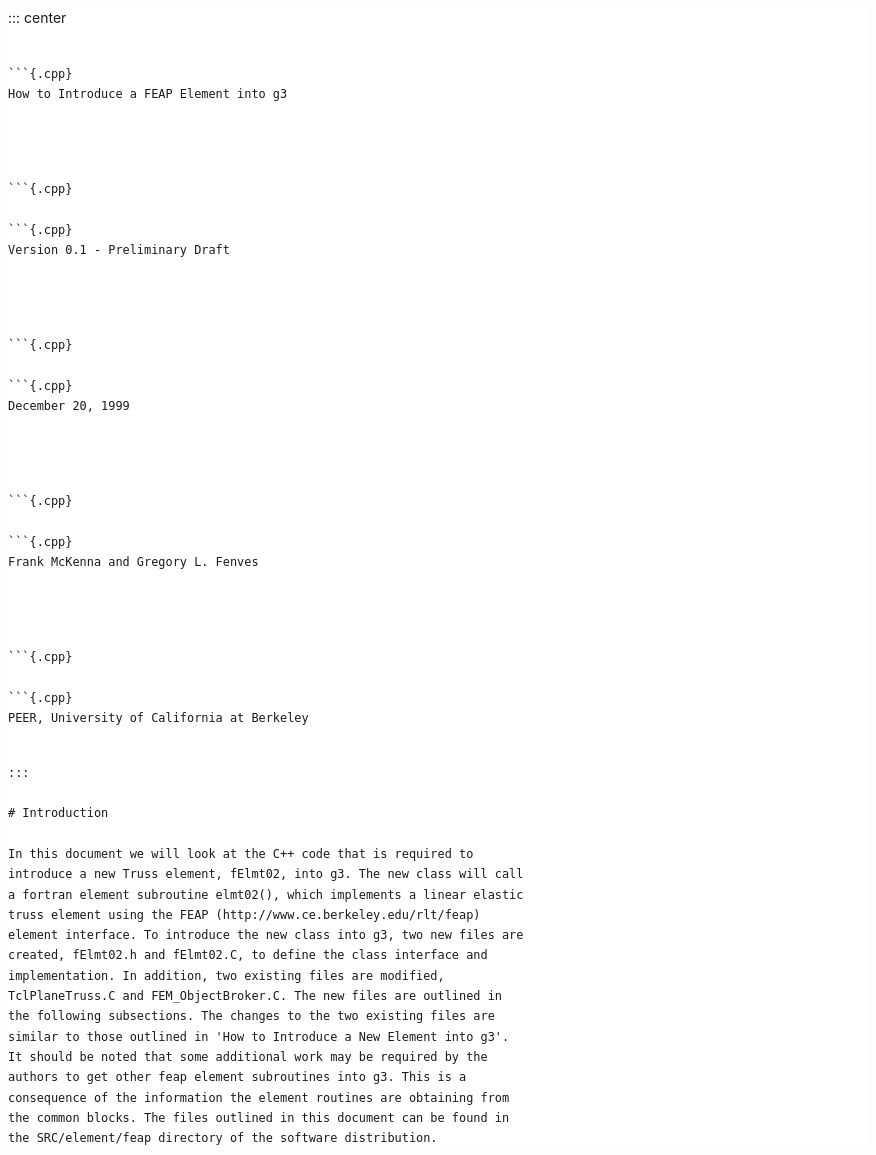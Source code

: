 ::: center

```{.cpp}

```{.cpp}
How to Introduce a FEAP Element into g3
```

```



```{.cpp}

```{.cpp}
Version 0.1 - Preliminary Draft
```

```



```{.cpp}

```{.cpp}
December 20, 1999
```

```



```{.cpp}

```{.cpp}
Frank McKenna and Gregory L. Fenves
```

```



```{.cpp}

```{.cpp}
PEER, University of California at Berkeley
```

```

:::

# Introduction

In this document we will look at the C++ code that is required to
introduce a new Truss element, fElmt02, into g3. The new class will call
a fortran element subroutine elmt02(), which implements a linear elastic
truss element using the FEAP (http://www.ce.berkeley.edu/rlt/feap)
element interface. To introduce the new class into g3, two new files are
created, fElmt02.h and fElmt02.C, to define the class interface and
implementation. In addition, two existing files are modified,
TclPlaneTruss.C and FEM_ObjectBroker.C. The new files are outlined in
the following subsections. The changes to the two existing files are
similar to those outlined in 'How to Introduce a New Element into g3'.
It should be noted that some additional work may be required by the
authors to get other feap element subroutines into g3. This is a
consequence of the information the element routines are obtaining from
the common blocks. The files outlined in this document can be found in
the SRC/element/feap directory of the software distribution.

```